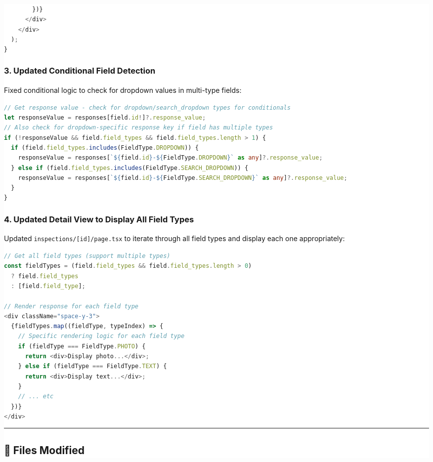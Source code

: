 ```typescript
        })}
      </div>
    </div>
  );
}
```

### 3. **Updated Conditional Field Detection**

Fixed conditional logic to check for dropdown values in multi-type fields:

```typescript
// Get response value - check for dropdown/search_dropdown types for conditionals
let responseValue = responses[field.id!]?.response_value;
// Also check for dropdown-specific response key if field has multiple types
if (!responseValue && field.field_types && field.field_types.length > 1) {
  if (field.field_types.includes(FieldType.DROPDOWN)) {
    responseValue = responses[`${field.id}-${FieldType.DROPDOWN}` as any]?.response_value;
  } else if (field.field_types.includes(FieldType.SEARCH_DROPDOWN)) {
    responseValue = responses[`${field.id}-${FieldType.SEARCH_DROPDOWN}` as any]?.response_value;
  }
}
```

### 4. **Updated Detail View to Display All Field Types**

Updated `inspections/[id]/page.tsx` to iterate through all field types and display each one appropriately:

```typescript
// Get all field types (support multiple types)
const fieldTypes = (field.field_types && field.field_types.length > 0) 
  ? field.field_types 
  : [field.field_type];

// Render response for each field type
<div className="space-y-3">
  {fieldTypes.map((fieldType, typeIndex) => {
    // Specific rendering logic for each field type
    if (fieldType === FieldType.PHOTO) {
      return <div>Display photo...</div>;
    } else if (fieldType === FieldType.TEXT) {
      return <div>Display text...</div>;
    }
    // ... etc
  })}
</div>
```

---

## 📝 Files Modified
